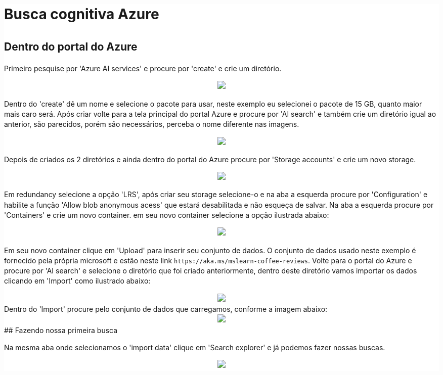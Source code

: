 # Busca cognitiva Azure
## Dentro do portal do Azure
Primeiro pesquise por 'Azure AI services' e procure por 'create' e crie um diretório.
<div align="center">
 <img src="https://github.com/user-attachments/assets/66b1d5c4-6f81-47e1-b33d-ad0d6034573b" width="700px" />
</div>

Dentro do 'create' dê um nome e selecione o pacote para usar, neste exemplo eu selecionei o pacote de 15 GB, quanto maior mais caro será.
Após criar volte para a tela principal do portal Azure e procure por 'AI search' e também crie um diretório igual ao anterior, são parecidos, porém são necessários, perceba o nome diferente nas imagens.
<div align="center">
 <img src="https://github.com/user-attachments/assets/bb8a0161-949e-4218-8303-2fa15614ec64" width="700px" />
</div>


Depois de criados os 2 diretórios e ainda dentro do portal do Azure procure por 'Storage accounts' e crie um novo storage.
<div align="center">
 <img src="https://github.com/user-attachments/assets/d88292f6-84a2-4fbc-a23e-66b5c80dbe24" width="700px" />
</div>

Em redundancy selecione a opção 'LRS', após criar seu storage selecione-o e na aba a esquerda procure por 'Configuration' e habilite a função 'Allow blob anonymous acess' que estará desabilitada e não esqueça de salvar.
Na aba a esquerda procure por 'Containers' e crie um novo container. em seu novo container selecione a opção ilustrada abaixo:
<div align="center">
 <img src="https://github.com/user-attachments/assets/68cc318c-4a2a-4277-a213-6a775daeaac9" width="700px" />
</div>

Em seu novo container clique em 'Upload' para inserir seu conjunto de dados. O conjunto de dados usado neste exemplo é fornecido pela própria microsoft e estão neste link `https://aka.ms/mslearn-coffee-reviews`.
Volte para o portal do Azure e procure por 'AI search' e selecione o diretório que foi criado anteriormente, dentro deste diretório vamos importar os dados clicando em 'Import' como ilustrado abaixo:

<div align="center">
 <img src="https://github.com/user-attachments/assets/fda4915b-17f8-48eb-acd3-fdea13775390" width="700px" />
</div>
Dentro do 'Import' procure pelo conjunto de dados que carregamos, conforme a imagem abaixo:
<div align="center">
 <img src="https://github.com/user-attachments/assets/877aa006-8d3a-4ae7-a2ba-b807dc057d37" width="700px" />
</div>
## Fazendo nossa primeira busca

Na mesma aba onde selecionamos o 'import data' clique em 'Search explorer' e já podemos fazer nossas buscas.

<div align="center">
 <img src="https://github.com/user-attachments/assets/d837d9bc-077a-498a-a274-d26c3f423b61" width="700px" />
</div>

